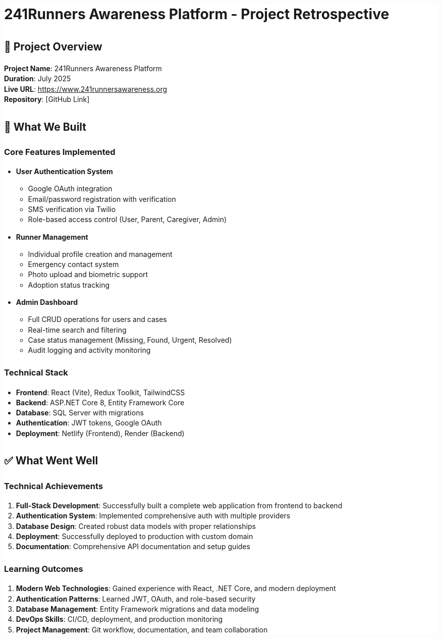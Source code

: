 # 241Runners Awareness Platform - Project Retrospective

## 🎯 Project Overview

**Project Name**: 241Runners Awareness Platform  
**Duration**: July 2025  
**Live URL**: https://www.241runnersawareness.org  
**Repository**: [GitHub Link]

## 🚀 What We Built

### Core Features Implemented
- **User Authentication System**
  - Google OAuth integration
  - Email/password registration with verification
  - SMS verification via Twilio
  - Role-based access control (User, Parent, Caregiver, Admin)

- **Runner Management**
  - Individual profile creation and management
  - Emergency contact system
  - Photo upload and biometric support
  - Adoption status tracking

- **Admin Dashboard**
  - Full CRUD operations for users and cases
  - Real-time search and filtering
  - Case status management (Missing, Found, Urgent, Resolved)
  - Audit logging and activity monitoring

### Technical Stack
- **Frontend**: React (Vite), Redux Toolkit, TailwindCSS
- **Backend**: ASP.NET Core 8, Entity Framework Core
- **Database**: SQL Server with migrations
- **Authentication**: JWT tokens, Google OAuth
- **Deployment**: Netlify (Frontend), Render (Backend)

## ✅ What Went Well

### Technical Achievements
1. **Full-Stack Development**: Successfully built a complete web application from frontend to backend
2. **Authentication System**: Implemented comprehensive auth with multiple providers
3. **Database Design**: Created robust data models with proper relationships
4. **Deployment**: Successfully deployed to production with custom domain
5. **Documentation**: Comprehensive API documentation and setup guides

### Learning Outcomes
1. **Modern Web Technologies**: Gained experience with React, .NET Core, and modern deployment
2. **Authentication Patterns**: Learned JWT, OAuth, and role-based security
3. **Database Management**: Entity Framework migrations and data modeling
4. **DevOps Skills**: CI/CD, deployment, and production monitoring
5. **Project Management**: Git workflow, documentation, and team collaboration
